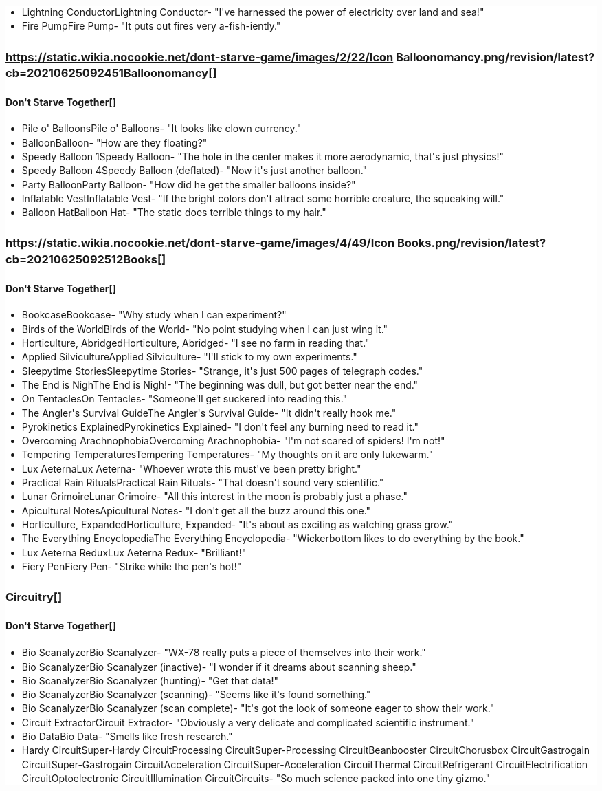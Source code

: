 * Lightning ConductorLightning Conductor- "I've harnessed the power of electricity over land and sea!"
* Fire PumpFire Pump- "It puts out fires very a-fish-iently."

### https://static.wikia.nocookie.net/dont-starve-game/images/2/22/Icon Balloonomancy.png/revision/latest?cb=20210625092451​Balloonomancy[]

#### Don't Starve Together[]

* Pile o' BalloonsPile o' Balloons- "It looks like clown currency."
* BalloonBalloon- "How are they floating?"
* Speedy Balloon 1Speedy Balloon- "The hole in the center makes it more aerodynamic, that's just physics!"
* Speedy Balloon 4Speedy Balloon (deflated)- "Now it's just another balloon."
* Party BalloonParty Balloon- "How did he get the smaller balloons inside?"
* Inflatable VestInflatable Vest- "If the bright colors don't attract some horrible creature, the squeaking will."
* Balloon HatBalloon Hat- "The static does terrible things to my hair."

### https://static.wikia.nocookie.net/dont-starve-game/images/4/49/Icon Books.png/revision/latest?cb=20210625092512​Books[]

#### Don't Starve Together[]

* BookcaseBookcase- "Why study when I can experiment?"
* Birds of the WorldBirds of the World- "No point studying when I can just wing it."
* Horticulture, AbridgedHorticulture, Abridged- "I see no farm in reading that."
* Applied SilvicultureApplied Silviculture- "I'll stick to my own experiments."
* Sleepytime StoriesSleepytime Stories- "Strange, it's just 500 pages of telegraph codes."
* The End is NighThe End is Nigh!- "The beginning was dull, but got better near the end."
* On TentaclesOn Tentacles- "Someone'll get suckered into reading this."
* The Angler's Survival GuideThe Angler's Survival Guide- "It didn't really hook me."
* Pyrokinetics ExplainedPyrokinetics Explained- "I don't feel any burning need to read it."
* Overcoming ArachnophobiaOvercoming Arachnophobia- "I'm not scared of spiders! I'm not!"
* Tempering TemperaturesTempering Temperatures- "My thoughts on it are only lukewarm."
* Lux AeternaLux Aeterna- "Whoever wrote this must've been pretty bright."
* Practical Rain RitualsPractical Rain Rituals- "That doesn't sound very scientific."
* Lunar GrimoireLunar Grimoire- "All this interest in the moon is probably just a phase."
* Apicultural NotesApicultural Notes- "I don't get all the buzz around this one."
* Horticulture, ExpandedHorticulture, Expanded- "It's about as exciting as watching grass grow."
* The Everything EncyclopediaThe Everything Encyclopedia- "Wickerbottom likes to do everything by the book."
* Lux Aeterna ReduxLux Aeterna Redux- "Brilliant!"
* Fiery PenFiery Pen- "Strike while the pen's hot!"

### Circuitry[]

#### Don't Starve Together[]

* Bio ScanalyzerBio Scanalyzer- "WX-78 really puts a piece of themselves into their work."
* Bio ScanalyzerBio Scanalyzer (inactive)- "I wonder if it dreams about scanning sheep."
* Bio ScanalyzerBio Scanalyzer (hunting)- "Get that data!"
* Bio ScanalyzerBio Scanalyzer (scanning)- "Seems like it's found something."
* Bio ScanalyzerBio Scanalyzer (scan complete)- "It's got the look of someone eager to show their work."
* Circuit ExtractorCircuit Extractor- "Obviously a very delicate and complicated scientific instrument."
* Bio DataBio Data- "Smells like fresh research."
* Hardy CircuitSuper-Hardy CircuitProcessing CircuitSuper-Processing CircuitBeanbooster CircuitChorusbox CircuitGastrogain CircuitSuper-Gastrogain CircuitAcceleration CircuitSuper-Acceleration CircuitThermal CircuitRefrigerant CircuitElectrification CircuitOptoelectronic CircuitIllumination CircuitCircuits- "So much science packed into one tiny gizmo."
